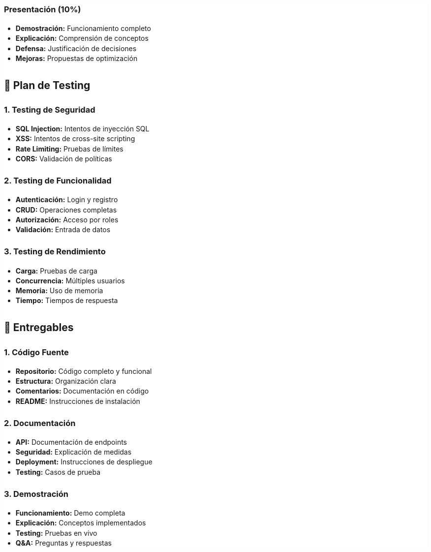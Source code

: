 ### **Presentación (10%)**

- **Demostración:** Funcionamiento completo
- **Explicación:** Comprensión de conceptos
- **Defensa:** Justificación de decisiones
- **Mejoras:** Propuestas de optimización

## 🧪 Plan de Testing

### **1. Testing de Seguridad**

- **SQL Injection:** Intentos de inyección SQL
- **XSS:** Intentos de cross-site scripting
- **Rate Limiting:** Pruebas de límites
- **CORS:** Validación de políticas

### **2. Testing de Funcionalidad**

- **Autenticación:** Login y registro
- **CRUD:** Operaciones completas
- **Autorización:** Acceso por roles
- **Validación:** Entrada de datos

### **3. Testing de Rendimiento**

- **Carga:** Pruebas de carga
- **Concurrencia:** Múltiples usuarios
- **Memoria:** Uso de memoria
- **Tiempo:** Tiempos de respuesta

## 📝 Entregables

### **1. Código Fuente**

- **Repositorio:** Código completo y funcional
- **Estructura:** Organización clara
- **Comentarios:** Documentación en código
- **README:** Instrucciones de instalación

### **2. Documentación**

- **API:** Documentación de endpoints
- **Seguridad:** Explicación de medidas
- **Deployment:** Instrucciones de despliegue
- **Testing:** Casos de prueba

### **3. Demostración**

- **Funcionamiento:** Demo completa
- **Explicación:** Conceptos implementados
- **Testing:** Pruebas en vivo
- **Q&A:** Preguntas y respuestas
